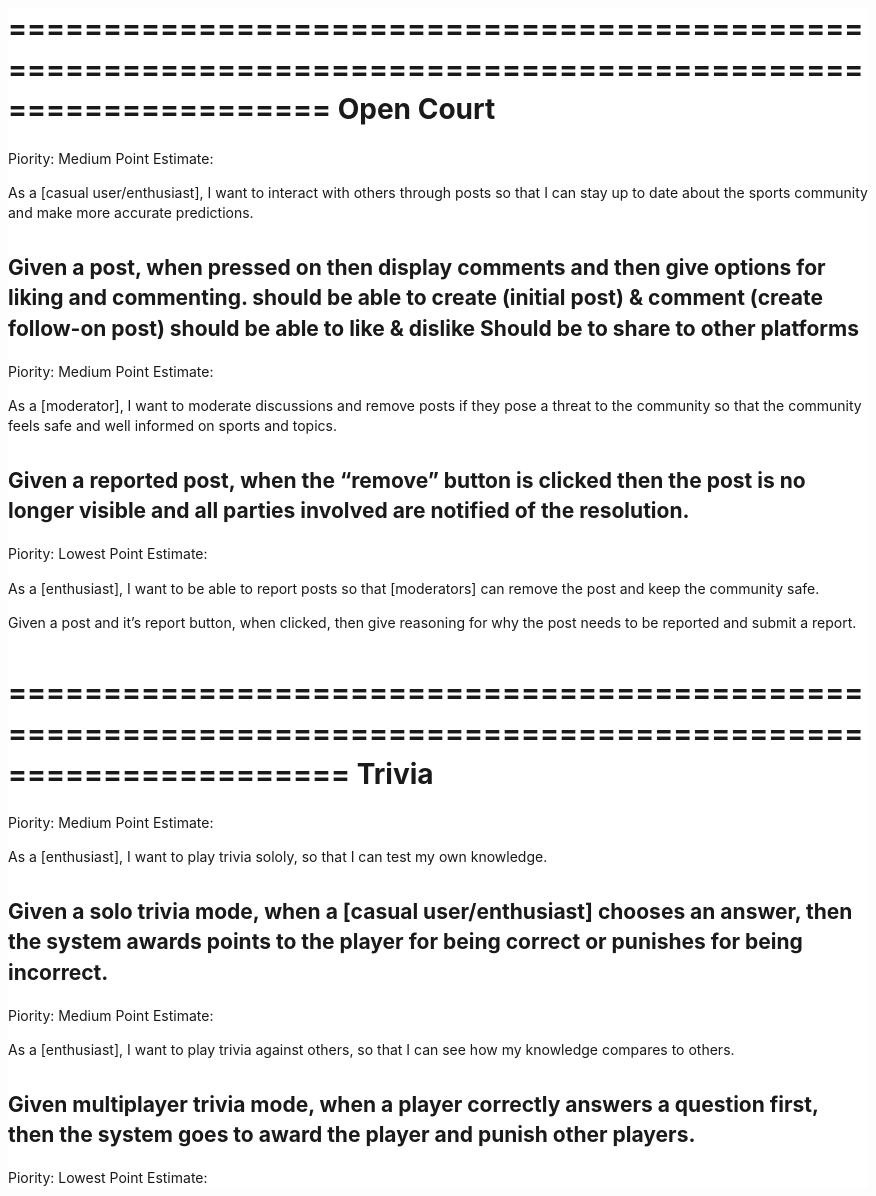 ===========================================================================================================
Open Court
===========================================================================================================
Piority: Medium
Point Estimate: 

As a [casual user/enthusiast], I want to interact with others through posts so that I can stay up to date about the sports community and make more accurate predictions.

Given a post, when pressed on then display comments and then give options for liking and commenting.
	should be able to create (initial post) & comment (create follow-on post)
	should be able to like & dislike
	Should be to share to other platforms
-----------------------------------------------------------------------------------------------------------
Piority: Medium
Point Estimate: 

As a [moderator], I want to moderate discussions and remove posts if they pose a threat to the community so that the community feels safe and well informed on sports and topics.

Given a reported post, when the “remove” button is clicked then the post is no longer visible and all parties involved are notified of the resolution. 
------------------------------------------------------------------------------------------------------------
Piority: Lowest
Point Estimate: 

As a [enthusiast], I want to be able to report posts so that [moderators] can remove the post and keep the community safe.

Given a post and it’s report button, when clicked, then give reasoning for why the post needs to be reported and submit a report. 


============================================================================================================
Trivia
============================================================================================================
Piority: Medium
Point Estimate: 

As a [enthusiast], I want to play trivia sololy, so that I can test my own knowledge.

Given a solo trivia mode, when a [casual user/enthusiast] chooses an answer, then the system awards points to the player for being correct or punishes for being incorrect. 
------------------------------------------------------------------------------------------------------------
Piority: Medium
Point Estimate: 

As a [enthusiast], I want to play trivia against others, so that I can see how my knowledge compares to others. 

Given multiplayer trivia mode, when a player correctly answers a question first, then the system goes to award the player and punish other players.
------------------------------------------------------------------------------------------------------------
Piority: Lowest
Point Estimate: 
